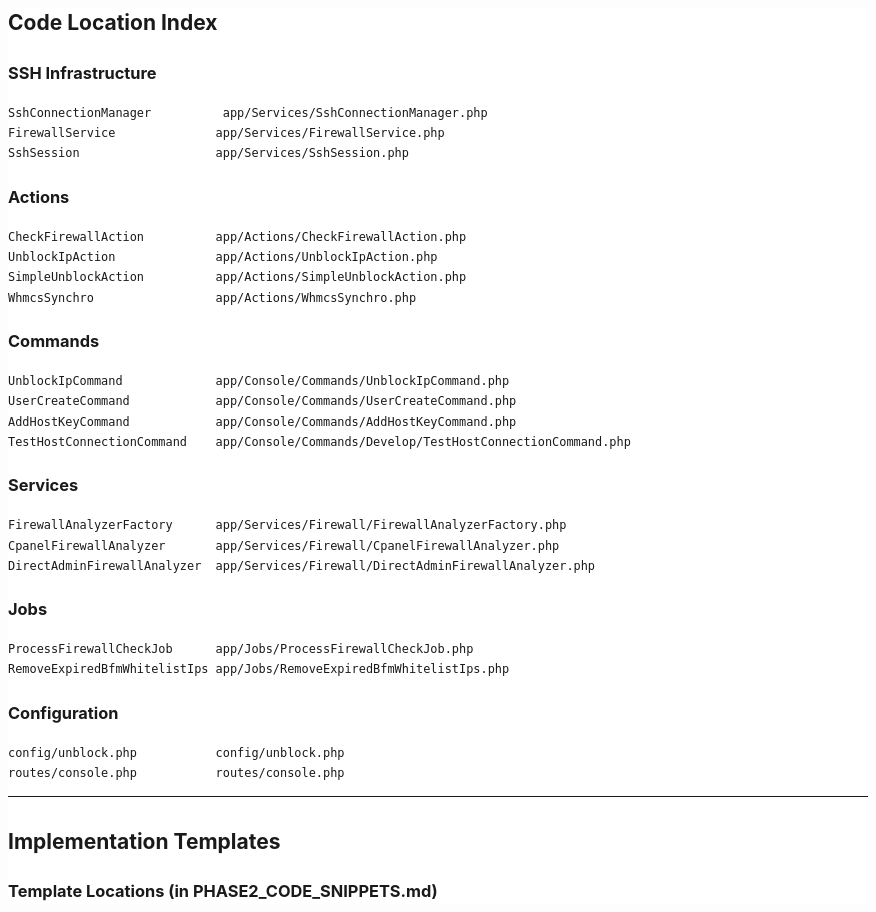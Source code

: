 
## Code Location Index

### SSH Infrastructure
```
SshConnectionManager          app/Services/SshConnectionManager.php
FirewallService              app/Services/FirewallService.php
SshSession                   app/Services/SshSession.php
```

### Actions
```
CheckFirewallAction          app/Actions/CheckFirewallAction.php
UnblockIpAction              app/Actions/UnblockIpAction.php
SimpleUnblockAction          app/Actions/SimpleUnblockAction.php
WhmcsSynchro                 app/Actions/WhmcsSynchro.php
```

### Commands
```
UnblockIpCommand             app/Console/Commands/UnblockIpCommand.php
UserCreateCommand            app/Console/Commands/UserCreateCommand.php
AddHostKeyCommand            app/Console/Commands/AddHostKeyCommand.php
TestHostConnectionCommand    app/Console/Commands/Develop/TestHostConnectionCommand.php
```

### Services
```
FirewallAnalyzerFactory      app/Services/Firewall/FirewallAnalyzerFactory.php
CpanelFirewallAnalyzer       app/Services/Firewall/CpanelFirewallAnalyzer.php
DirectAdminFirewallAnalyzer  app/Services/Firewall/DirectAdminFirewallAnalyzer.php
```

### Jobs
```
ProcessFirewallCheckJob      app/Jobs/ProcessFirewallCheckJob.php
RemoveExpiredBfmWhitelistIps app/Jobs/RemoveExpiredBfmWhitelistIps.php
```

### Configuration
```
config/unblock.php           config/unblock.php
routes/console.php           routes/console.php
```

---

## Implementation Templates

### Template Locations (in PHASE2_CODE_SNIPPETS.md)
